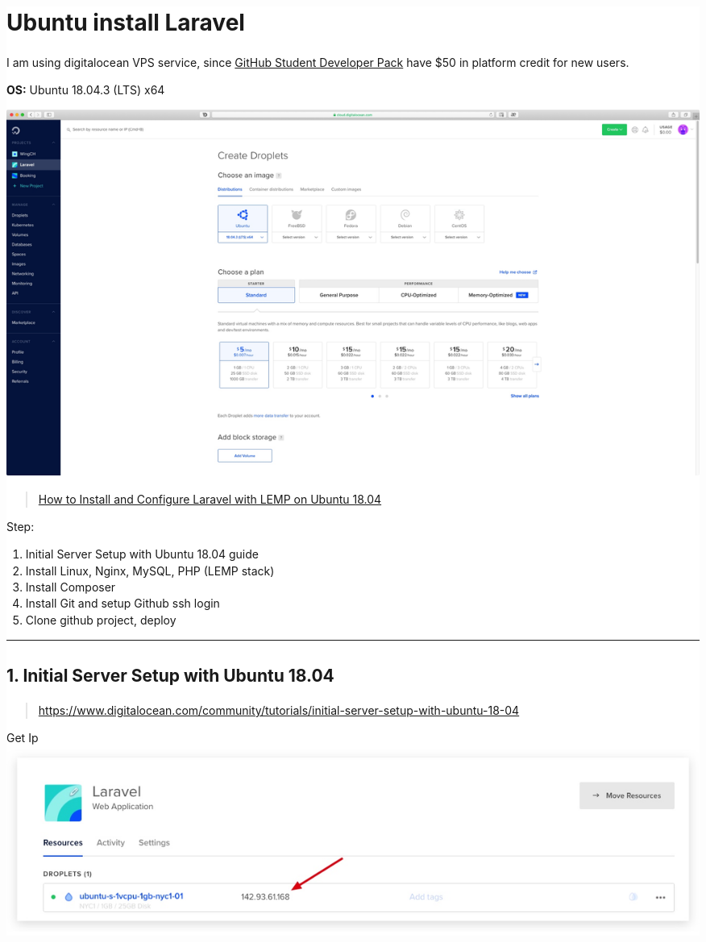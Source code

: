 # Ubuntu install Laravel

I am using digitalocean VPS service, since [GitHub Student Developer Pack](https://education.github.com/pack) have $50 in platform credit for new users.

**OS:** Ubuntu 18.04.3 (LTS) x64

![](./media/15721785603128.jpg)



> [How to Install and Configure Laravel with LEMP on Ubuntu 18.04](https://www.digitalocean.com/community/tutorials/how-to-install-and-configure-laravel-with-lemp-on-ubuntu-18-04)

Step:

1. Initial Server Setup with Ubuntu 18.04 guide
2. Install Linux, Nginx, MySQL, PHP (LEMP stack)
3. Install Composer
4. Install Git and setup Github ssh login
5. Clone github project, deploy

-------

## 1. Initial Server Setup with Ubuntu 18.04

> https://www.digitalocean.com/community/tutorials/initial-server-setup-with-ubuntu-18-04

Get Ip
![](./media/15721786893099.jpg)
